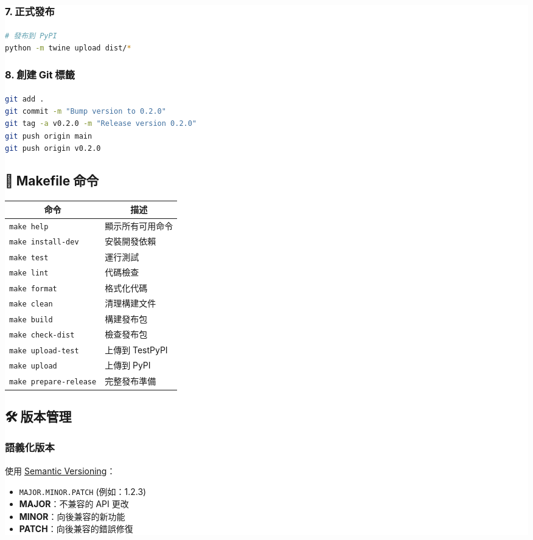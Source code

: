 ### 7. 正式發布

```bash
# 發布到 PyPI
python -m twine upload dist/*
```

### 8. 創建 Git 標籤

```bash
git add .
git commit -m "Bump version to 0.2.0"
git tag -a v0.2.0 -m "Release version 0.2.0"
git push origin main
git push origin v0.2.0
```

## 🔧 Makefile 命令

| 命令 | 描述 |
|------|------|
| `make help` | 顯示所有可用命令 |
| `make install-dev` | 安裝開發依賴 |
| `make test` | 運行測試 |
| `make lint` | 代碼檢查 |
| `make format` | 格式化代碼 |
| `make clean` | 清理構建文件 |
| `make build` | 構建發布包 |
| `make check-dist` | 檢查發布包 |
| `make upload-test` | 上傳到 TestPyPI |
| `make upload` | 上傳到 PyPI |
| `make prepare-release` | 完整發布準備 |

## 🛠️ 版本管理

### 語義化版本

使用 [Semantic Versioning](https://semver.org/)：

- `MAJOR.MINOR.PATCH` (例如：1.2.3)
- **MAJOR**：不兼容的 API 更改
- **MINOR**：向後兼容的新功能
- **PATCH**：向後兼容的錯誤修復
